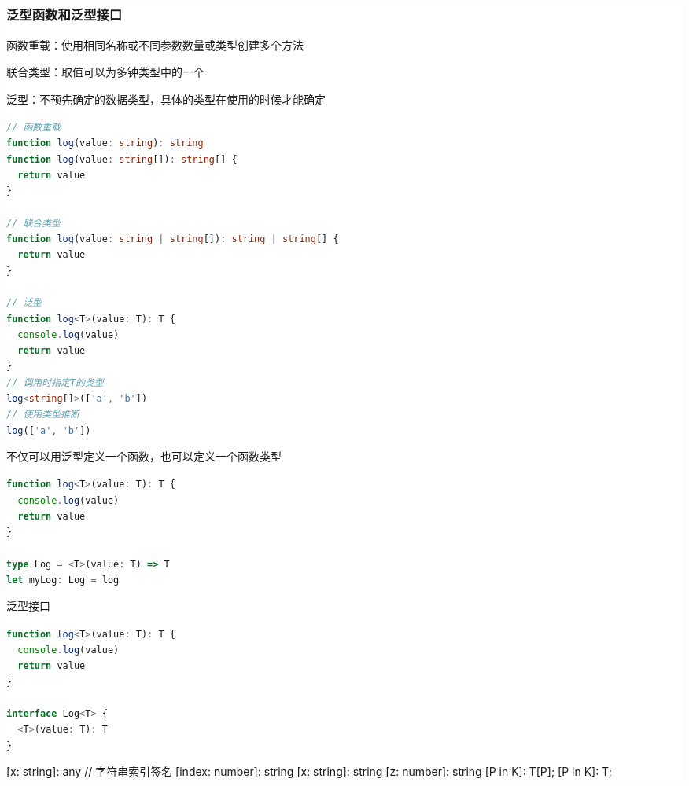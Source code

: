 ### 泛型函数和泛型接口

函数重载：使用相同名称或不同参数数量或类型创建多个方法

联合类型：取值可以为多钟类型中的一个

泛型：不预先确定的数据类型，具体的类型在使用的时候才能确定

```typescript
// 函数重载
function log(value: string): string
function log(value: string[]): string[] {
  return value
}

// 联合类型
function log(value: string | string[]): string | string[] {
  return value
}

// 泛型
function log<T>(value: T): T {
  console.log(value)
  return value
}
// 调用时指定T的类型
log<string[]>(['a', 'b'])
// 使用类型推断
log(['a', 'b'])
```

不仅可以用泛型定义一个函数，也可以定义一个函数类型

```typescript
function log<T>(value: T): T {
  console.log(value)
  return value
}

type Log = <T>(value: T) => T
let myLog: Log = log
```

泛型接口

```typescript
function log<T>(value: T): T {
  console.log(value)
  return value
}

interface Log<T> {
  <T>(value: T): T
}
```


  [x: string]: any // 字符串索引签名
  [index: number]: string
  [x: string]: string
  [z: number]: string
  [P in K]: T[P];
  [P in K]: T;